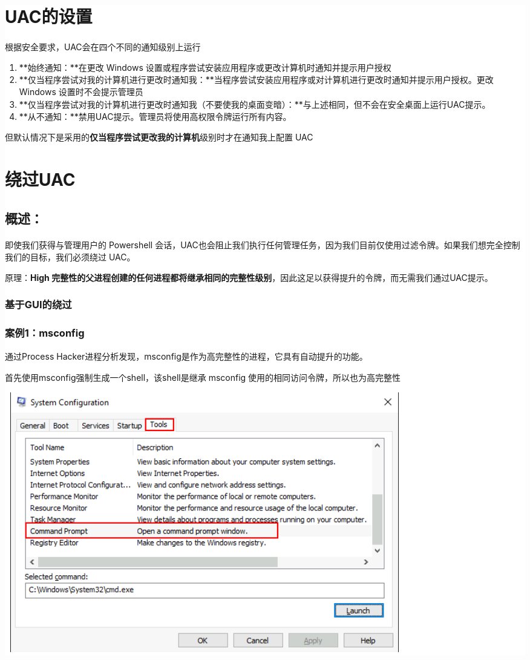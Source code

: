 # ****UAC的设置****

根据安全要求，UAC会在四个不同的通知级别上运行

1. **始终通知：**在更改 Windows 设置或程序尝试安装应用程序或更改计算机时通知并提示用户授权
2. **仅当程序尝试对我的计算机进行更改时通知我：**当程序尝试安装应用程序或对计算机进行更改时通知并提示用户授权。更改 Windows 设置时不会提示管理员
3.  **仅当程序尝试对我的计算机进行更改时通知我（不要使我的桌面变暗）：**与上述相同，但不会在安全桌面上运行UAC提示。
4.  **从不通知：**禁用UAC提示。管理员将使用高权限令牌运行所有内容。

但默认情况下是采用的**仅当程序尝试更改我的计算机**级别时才在通知我上配置 UAC 

# 绕过UAC

## 概述：

即使我们获得与管理用户的 Powershell 会话，UAC也会阻止我们执行任何管理任务，因为我们目前仅使用过滤令牌。如果我们想完全控制我们的目标，我们必须绕过 UAC。

原理：**High 完整性的父进程创建的任何进程都将继承相同的完整性级别**，因此这足以获得提升的令牌，而无需我们通过UAC提示。

### 基于GUI的绕过

### 案例1：****msconfig****

通过Process Hacker进程分析发现，msconfig是作为高完整性的进程，它具有自动提升的功能。

首先使用msconfig强制生成一个shell，该shell是继承 msconfig 使用的相同访问令牌，所以也为高完整性

![Untitled](UAC%20bypass%205307d952fb654cccb92781a5e3e961e0/Untitled%204.png)
